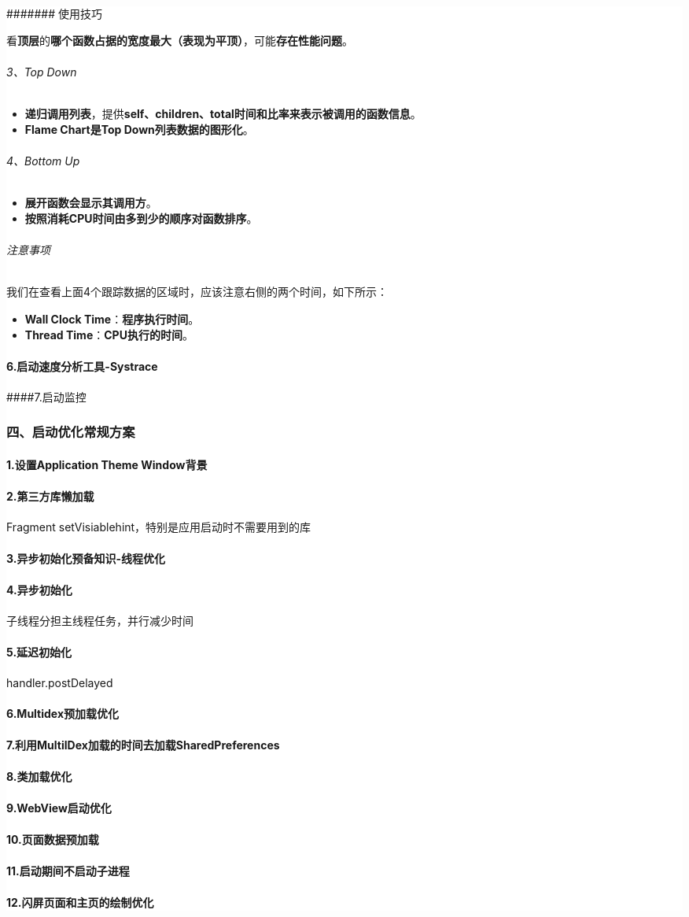 ####### 使用技巧

看**顶层**的**哪个函数占据的宽度最大（表现为平顶）**，可能**存在性能问题**。

###### 3、Top Down

- **递归调用列表**，提供**self、children、total时间和比率来表示被调用的函数信息**。
- **Flame Chart是Top Down列表数据的图形化**。

###### 4、Bottom Up

- **展开函数会显示其调用方**。
- **按照消耗CPU时间由多到少的顺序对函数排序**。

###### 注意事项

我们在查看上面4个跟踪数据的区域时，应该注意右侧的两个时间，如下所示：

- **Wall Clock Time**：**程序执行时间**。
- **Thread Time**：**CPU执行的时间**。

#### 6.启动速度分析工具-Systrace

####7.启动监控

### 四、启动优化常规方案

#### 1.设置Application Theme Window背景

#### 2.第三方库懒加载

Fragment setVisiablehint，特别是应用启动时不需要用到的库

#### 3.异步初始化预备知识-线程优化

#### 4.异步初始化

子线程分担主线程任务，并行减少时间

#### 5.延迟初始化

handler.postDelayed

#### 6.Multidex预加载优化

#### 7.利用MultilDex加载的时间去加载SharedPreferences

#### 8.类加载优化

#### 9.WebView启动优化

#### 10.页面数据预加载

#### 11.启动期间不启动子进程

#### 12.闪屏页面和主页的绘制优化
